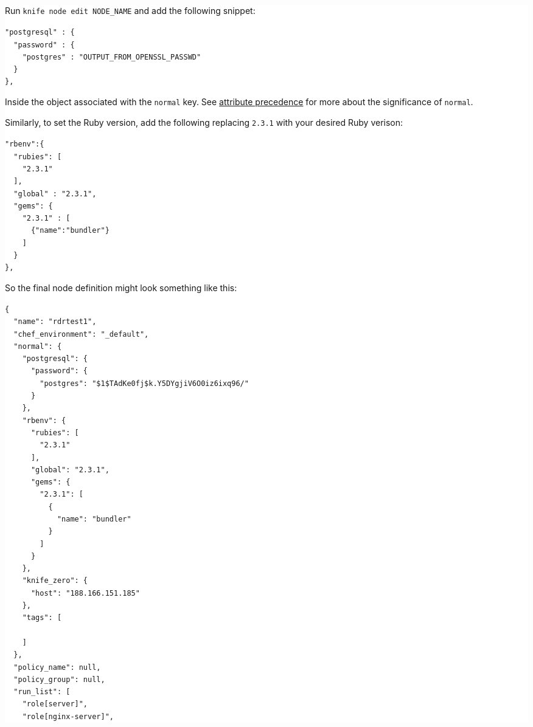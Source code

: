 Run `knife node edit NODE_NAME` and add the following snippet:

```
"postgresql" : {
  "password" : {
    "postgres" : "OUTPUT_FROM_OPENSSL_PASSWD"
  }
},
```

Inside the object associated with the `normal` key. See [attribute precedence](https://docs.chef.io/attributes.html) for more about the significance of `normal`.

Similarly, to set the Ruby version, add the following replacing `2.3.1` with your desired Ruby verison:

```
"rbenv":{
  "rubies": [
    "2.3.1"
  ],
  "global" : "2.3.1",
  "gems": {
    "2.3.1" : [
      {"name":"bundler"}
    ]
  }
},
```

So the final node definition might look something like this:

```
{
  "name": "rdrtest1",
  "chef_environment": "_default",
  "normal": {
    "postgresql": {
      "password": {
        "postgres": "$1$TAdKe0fj$k.Y5DYgjiV6O0iz6ixq96/"
      }
    },
    "rbenv": {
      "rubies": [
        "2.3.1"
      ],
      "global": "2.3.1",
      "gems": {
        "2.3.1": [
          {
            "name": "bundler"
          }
        ]
      }
    },
    "knife_zero": {
      "host": "188.166.151.185"
    },
    "tags": [

    ]
  },
  "policy_name": null,
  "policy_group": null,
  "run_list": [
    "role[server]",
    "role[nginx-server]",
```
